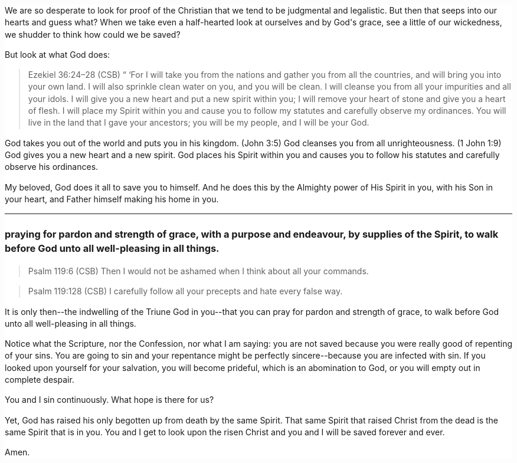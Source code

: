We are so desperate to look for proof of the Christian that we tend to be judgmental and legalistic. But then that seeps into our hearts and guess what? When we take even a half-hearted look at ourselves and by God's grace, see a little of our wickedness, we shudder to think how could we be saved?

But look at what God does:

>Ezekiel 36:24–28 (CSB) “ ‘For I will take you from the nations and gather you from all the countries, and will bring you into your own land. I will also sprinkle clean water on you, and you will be clean. I will cleanse you from all your impurities and all your idols. I will give you a new heart and put a new spirit within you; I will remove your heart of stone and give you a heart of flesh. I will place my Spirit within you and cause you to follow my statutes and carefully observe my ordinances. You will live in the land that I gave your ancestors; you will be my people, and I will be your God.

God takes you out of the world and puts you in his kingdom. (John 3:5) God cleanses you from all unrighteousness. (1 John 1:9) God gives you a new heart and a new spirit. God places his Spirit within you and causes you to follow his statutes and carefully observe his ordinances.

My beloved, God does it all to save you to himself. And he does this by the Almighty power of His Spirit in you, with his Son in your heart, and Father himself making his home in you.

---

### praying for pardon and strength of grace, with a purpose and endeavour, by supplies of the Spirit, to walk before God unto all well-pleasing in all things.

>Psalm 119:6 (CSB) Then I would not be ashamed when I think about all your commands.

>Psalm 119:128 (CSB) I carefully follow all your precepts and hate every false way.

It is only then--the indwelling of the Triune God in you--that you can pray for pardon and strength of grace, to walk before God unto all well-pleasing in all things.

Notice what the Scripture, nor the Confession, nor what I am saying: you are not saved because you were really good of repenting of your sins. You are going to sin and your repentance might be perfectly sincere--because you are infected with sin. If you looked upon yourself for your salvation, you will become prideful, which is an abomination to God, or you will empty out in complete despair.

You and I sin continuously. What hope is there for us?

Yet, God has raised his only begotten up from death by the same Spirit. That same Spirit that raised Christ from the dead is the same Spirit that is in you. You and I get to look upon the risen Christ and you and I will be saved forever and ever.

Amen.